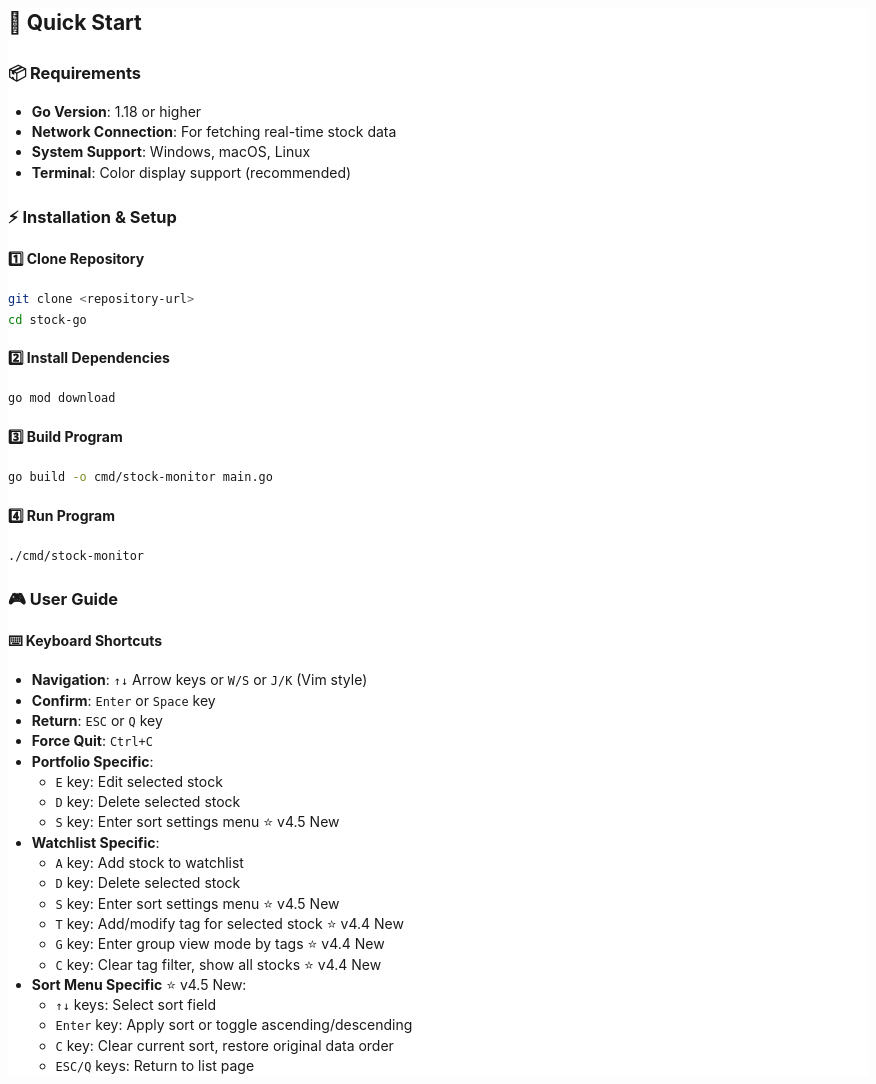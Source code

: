 ## 🚀 Quick Start

### 📦 Requirements

- **Go Version**: 1.18 or higher
- **Network Connection**: For fetching real-time stock data
- **System Support**: Windows, macOS, Linux
- **Terminal**: Color display support (recommended)

### ⚡ Installation & Setup

#### 1️⃣ Clone Repository
```bash
git clone <repository-url>
cd stock-go
```

#### 2️⃣ Install Dependencies
```bash
go mod download
```

#### 3️⃣ Build Program
```bash
go build -o cmd/stock-monitor main.go
```

#### 4️⃣ Run Program
```bash
./cmd/stock-monitor
```

### 🎮 User Guide

#### ⌨️ Keyboard Shortcuts
- **Navigation**: `↑↓` Arrow keys or `W/S` or `J/K` (Vim style)
- **Confirm**: `Enter` or `Space` key
- **Return**: `ESC` or `Q` key
- **Force Quit**: `Ctrl+C`
- **Portfolio Specific**:
  - `E` key: Edit selected stock
  - `D` key: Delete selected stock
  - `S` key: Enter sort settings menu ⭐ v4.5 New
- **Watchlist Specific**:
  - `A` key: Add stock to watchlist
  - `D` key: Delete selected stock
  - `S` key: Enter sort settings menu ⭐ v4.5 New
  - `T` key: Add/modify tag for selected stock ⭐ v4.4 New
  - `G` key: Enter group view mode by tags ⭐ v4.4 New
  - `C` key: Clear tag filter, show all stocks ⭐ v4.4 New
- **Sort Menu Specific** ⭐ v4.5 New:
  - `↑↓` keys: Select sort field
  - `Enter` key: Apply sort or toggle ascending/descending
  - `C` key: Clear current sort, restore original data order
  - `ESC/Q` keys: Return to list page
